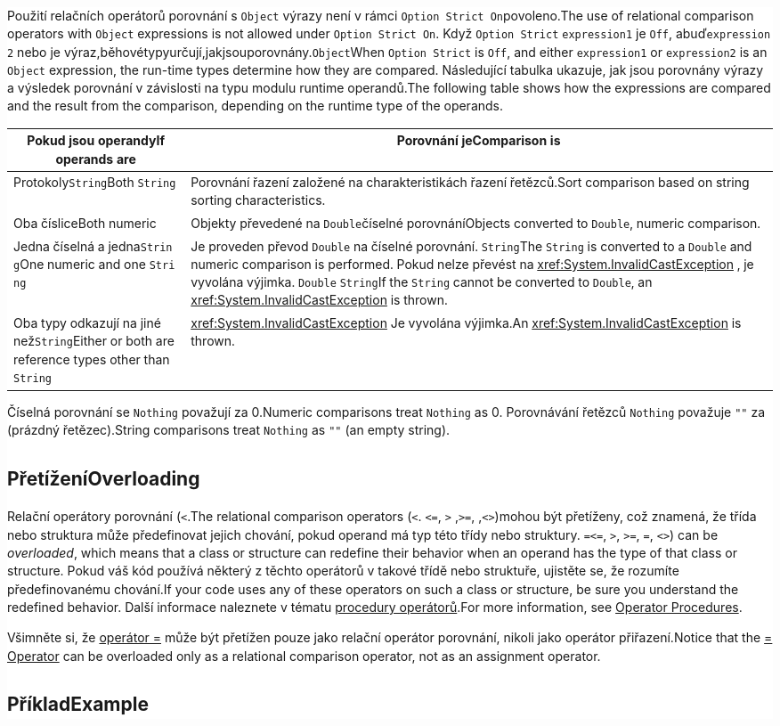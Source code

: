  <span data-ttu-id="a8f8a-170">Použití relačních operátorů porovnání s `Object` výrazy není v rámci `Option Strict On`povoleno.</span><span class="sxs-lookup"><span data-stu-id="a8f8a-170">The use of relational comparison operators with `Object` expressions is not allowed under `Option Strict On`.</span></span> <span data-ttu-id="a8f8a-171">Když `Option Strict` `expression1` je `Off`, abuď`expression2` nebo je výraz,běhovétypyurčují,jakjsouporovnány.`Object`</span><span class="sxs-lookup"><span data-stu-id="a8f8a-171">When `Option Strict` is `Off`, and either `expression1` or `expression2` is an `Object` expression, the run-time types determine how they are compared.</span></span> <span data-ttu-id="a8f8a-172">Následující tabulka ukazuje, jak jsou porovnány výrazy a výsledek porovnání v závislosti na typu modulu runtime operandů.</span><span class="sxs-lookup"><span data-stu-id="a8f8a-172">The following table shows how the expressions are compared and the result from the comparison, depending on the runtime type of the operands.</span></span>

|<span data-ttu-id="a8f8a-173">Pokud jsou operandy</span><span class="sxs-lookup"><span data-stu-id="a8f8a-173">If operands are</span></span>|<span data-ttu-id="a8f8a-174">Porovnání je</span><span class="sxs-lookup"><span data-stu-id="a8f8a-174">Comparison is</span></span>|
|---------------------|-------------------|
|<span data-ttu-id="a8f8a-175">Protokoly`String`</span><span class="sxs-lookup"><span data-stu-id="a8f8a-175">Both `String`</span></span>|<span data-ttu-id="a8f8a-176">Porovnání řazení založené na charakteristikách řazení řetězců.</span><span class="sxs-lookup"><span data-stu-id="a8f8a-176">Sort comparison based on string sorting characteristics.</span></span>|
|<span data-ttu-id="a8f8a-177">Oba číslice</span><span class="sxs-lookup"><span data-stu-id="a8f8a-177">Both numeric</span></span>|<span data-ttu-id="a8f8a-178">Objekty převedené na `Double`číselné porovnání</span><span class="sxs-lookup"><span data-stu-id="a8f8a-178">Objects converted to `Double`, numeric comparison.</span></span>|
|<span data-ttu-id="a8f8a-179">Jedna číselná a jedna`String`</span><span class="sxs-lookup"><span data-stu-id="a8f8a-179">One numeric and one `String`</span></span>|<span data-ttu-id="a8f8a-180">Je proveden převod `Double` na číselné porovnání. `String`</span><span class="sxs-lookup"><span data-stu-id="a8f8a-180">The `String` is converted to a `Double` and numeric comparison is performed.</span></span> <span data-ttu-id="a8f8a-181">Pokud nelze převést na <xref:System.InvalidCastException> , je vyvolána výjimka. `Double` `String`</span><span class="sxs-lookup"><span data-stu-id="a8f8a-181">If the `String` cannot be converted to `Double`, an <xref:System.InvalidCastException> is thrown.</span></span>|
|<span data-ttu-id="a8f8a-182">Oba typy odkazují na jiné než`String`</span><span class="sxs-lookup"><span data-stu-id="a8f8a-182">Either or both are reference types other than `String`</span></span>|<span data-ttu-id="a8f8a-183"><xref:System.InvalidCastException> Je vyvolána výjimka.</span><span class="sxs-lookup"><span data-stu-id="a8f8a-183">An <xref:System.InvalidCastException> is thrown.</span></span>|

 <span data-ttu-id="a8f8a-184">Číselná porovnání se `Nothing` považují za 0.</span><span class="sxs-lookup"><span data-stu-id="a8f8a-184">Numeric comparisons treat `Nothing` as 0.</span></span> <span data-ttu-id="a8f8a-185">Porovnávání řetězců `Nothing` považuje `""` za (prázdný řetězec).</span><span class="sxs-lookup"><span data-stu-id="a8f8a-185">String comparisons treat `Nothing` as `""` (an empty string).</span></span>

## <a name="overloading"></a><span data-ttu-id="a8f8a-186">Přetížení</span><span class="sxs-lookup"><span data-stu-id="a8f8a-186">Overloading</span></span>
 <span data-ttu-id="a8f8a-187">Relační operátory porovnání (`<`.</span><span class="sxs-lookup"><span data-stu-id="a8f8a-187">The relational comparison operators (`<`.</span></span> <span data-ttu-id="a8f8a-188">`<=`, `>` ,`>=`, ,`<>`)mohou být přetíženy, což znamená, že třída nebo struktura může předefinovat jejich chování, pokud operand má typ této třídy nebo struktury. `=`</span><span class="sxs-lookup"><span data-stu-id="a8f8a-188">`<=`, `>`, `>=`, `=`, `<>`) can be *overloaded*, which means that a class or structure can redefine their behavior when an operand has the type of that class or structure.</span></span> <span data-ttu-id="a8f8a-189">Pokud váš kód používá některý z těchto operátorů v takové třídě nebo struktuře, ujistěte se, že rozumíte předefinovanému chování.</span><span class="sxs-lookup"><span data-stu-id="a8f8a-189">If your code uses any of these operators on such a class or structure, be sure you understand the redefined behavior.</span></span> <span data-ttu-id="a8f8a-190">Další informace naleznete v tématu [procedury operátorů](../../../visual-basic/programming-guide/language-features/procedures/operator-procedures.md).</span><span class="sxs-lookup"><span data-stu-id="a8f8a-190">For more information, see [Operator Procedures](../../../visual-basic/programming-guide/language-features/procedures/operator-procedures.md).</span></span>

 <span data-ttu-id="a8f8a-191">Všimněte si, že [operátor =](../../../visual-basic/language-reference/operators/assignment-operator.md) může být přetížen pouze jako relační operátor porovnání, nikoli jako operátor přiřazení.</span><span class="sxs-lookup"><span data-stu-id="a8f8a-191">Notice that the [= Operator](../../../visual-basic/language-reference/operators/assignment-operator.md) can be overloaded only as a relational comparison operator, not as an assignment operator.</span></span>

## <a name="example"></a><span data-ttu-id="a8f8a-192">Příklad</span><span class="sxs-lookup"><span data-stu-id="a8f8a-192">Example</span></span>